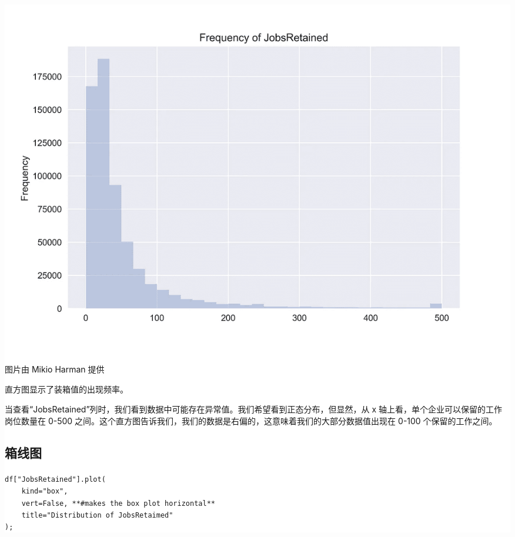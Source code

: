 ![](img/67ff00cebea58d0aa0da70d7679792d0.png)

图片由 Mikio Harman 提供

直方图显示了装箱值的出现频率。

当查看“JobsRetained”列时，我们看到数据中可能存在异常值。我们希望看到正态分布，但显然，从 x 轴上看，单个企业可以保留的工作岗位数量在 0-500 之间。这个直方图告诉我们，我们的数据是右偏的，这意味着我们的大部分数据值出现在 0-100 个保留的工作之间。

## 箱线图

```
df["JobsRetained"].plot(
    kind="box",
    vert=False, **#makes the box plot horizontal**
    title="Distribution of JobsRetaimed"
);
```
